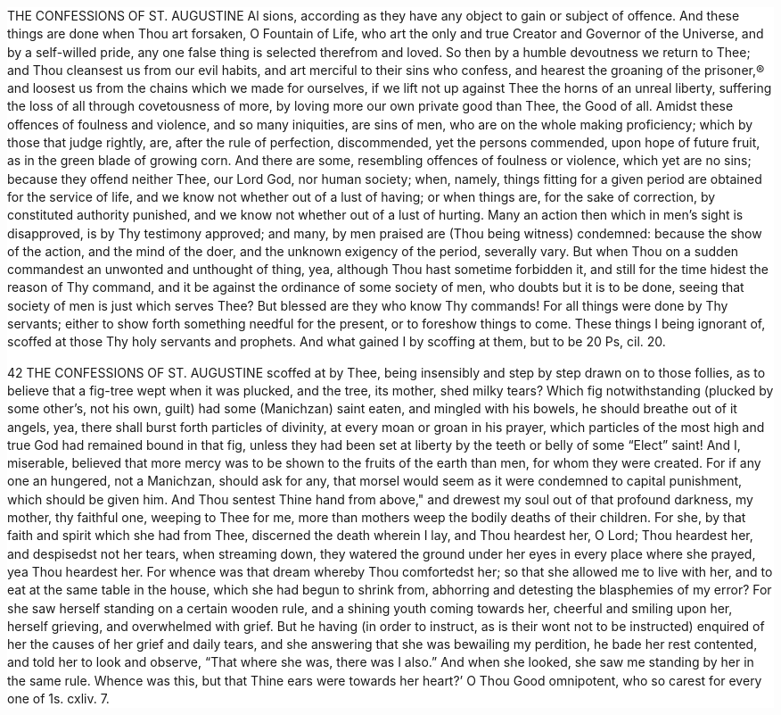 THE CONFESSIONS OF ST. AUGUSTINE Al sions, according as they have any object to gain or subject of offence. And these things are done when Thou art forsaken, O Fountain of Life, who art the only and true Creator and Governor of the Universe, and by a self-willed pride, any one false thing is selected therefrom and loved. So then by a humble devoutness we return to Thee; and Thou cleansest us from our evil habits, and art merciful to their sins who confess, and hearest the groaning of the prisoner,® and loosest us from the chains which we made for ourselves, if we lift not up against Thee the horns of an unreal liberty, suffering the loss of all through covetousness of more, by loving more our own private good than Thee, the Good of all. Amidst these offences of foulness and violence, and so many iniquities, are sins of men, who are on the whole making proficiency; which by those that judge rightly, are, after the rule of perfection, discommended, yet the persons commended, upon hope of future fruit, as in the green blade of growing corn. And there are some, resembling offences of foulness or violence, which yet are no sins; because they offend neither Thee, our Lord God, nor human society; when, namely, things fitting for a given period are obtained for the service of life, and we know not whether out of a lust of having; or when things are, for the sake of correction, by constituted authority punished, and we know not whether out of a lust of hurting. Many an action then which in men’s sight is disapproved, is by Thy testimony approved; and many, by men praised are (Thou being witness) condemned: because the show of the action, and the mind of the doer, and the unknown exigency of the period, severally vary. But when Thou on a sudden commandest an unwonted and unthought of thing, yea, although Thou hast sometime forbidden it, and still for the time hidest the reason of Thy command, and it be against the ordinance of some society of men, who doubts but it is to be done, seeing that society of men is just which serves Thee? But blessed are they who know Thy commands! For all things were done by Thy servants; either to show forth something needful for the present, or to foreshow things to come. These things I being ignorant of, scoffed at those Thy holy servants and prophets. And what gained I by scoffing at them, but to be 20 Ps, cil. 20.

42 THE CONFESSIONS OF ST. AUGUSTINE scoffed at by Thee, being insensibly and step by step drawn on to those follies, as to believe that a fig-tree wept when it was plucked, and the tree, its mother, shed milky tears? Which fig notwithstanding (plucked by some other’s, not his own, guilt) had some (Manichzan) saint eaten, and mingled with his bowels, he should breathe out of it angels, yea, there shall burst forth particles of divinity, at every moan or groan in his prayer, which particles of the most high and true God had remained bound in that fig, unless they had been set at liberty by the teeth or belly of some “Elect” saint! And I, miserable, believed that more mercy was to be shown to the fruits of the earth than men, for whom they were created. For if any one an hungered, not a Manichzan, should ask for any, that morsel would seem as it were condemned to capital punishment, which should be given him. And Thou sentest Thine hand from above," and drewest my soul out of that profound darkness, my mother, thy faithful one, weeping to Thee for me, more than mothers weep the bodily deaths of their children. For she, by that faith and spirit which she had from Thee, discerned the death wherein I lay, and Thou heardest her, O Lord; Thou heardest her, and despisedst not her tears, when streaming down, they watered the ground under her eyes in every place where she prayed, yea Thou heardest her. For whence was that dream whereby Thou comfortedst her; so that she allowed me to live with her, and to eat at the same table in the house, which she had begun to shrink from, abhorring and detesting the blasphemies of my error? For she saw herself standing on a certain wooden rule, and a shining youth coming towards her, cheerful and smiling upon her, herself grieving, and overwhelmed with grief. But he having (in order to instruct, as is their wont not to be instructed) enquired of her the causes of her grief and daily tears, and she answering that she was bewailing my perdition, he bade her rest contented, and told her to look and observe, “That where she was, there was I also.” And when she looked, she saw me standing by her in the same rule. Whence was this, but that Thine ears were towards her heart?’ O Thou Good omnipotent, who so carest for every one of 1s. cxliv. 7.
